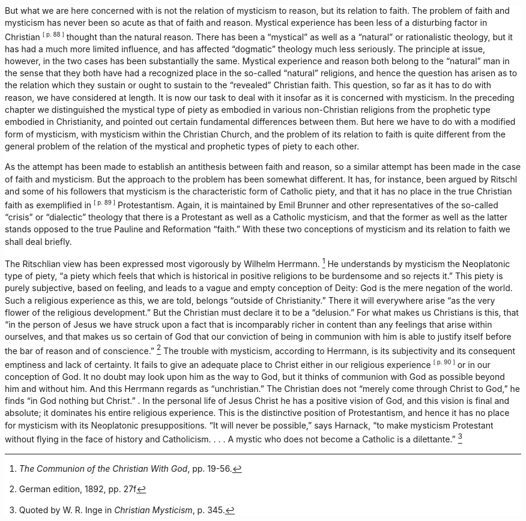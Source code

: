 But what we are here concerned with is not the relation of mysticism to reason, but its relation to faith. The problem of faith and mysticism has never been so acute as that of faith and reason. Mystical experience has been less of a disturbing factor in Christian <span id="p88"><sup><small>[ p. 88 ]</small></sup></span> thought than the natural reason. There has been a “mystical” as well as a “natural” or rationalistic theology, but it has had a much more limited influence, and has affected “dogmatic” theology much less seriously. The principle at issue, however, in the two cases has been substantially the same. Mystical experience and reason both belong to the “natural” man in the sense that they both have had a recognized place in the so-called “natural” religions, and hence the question has arisen as to the relation which they sustain or ought to sustain to the “revealed” Christian faith. This question, so far as it has to do with reason, we have considered at length. It is now our task to deal with it insofar as it is concerned with mysticism. In the preceding chapter we distinguished the mystical type of piety as embodied in various non-Christian religions from the prophetic type embodied in Christianity, and pointed out certain fundamental differences between them. But here we have to do with a modified form of mysticism, with mysticism within the Christian Church, and the problem of its relation to faith is quite different from the general problem of the relation of the mystical and prophetic types of piety to each other. 

As the attempt has been made to establish an antithesis between faith and reason, so a similar attempt has been made in the case of faith and mysticism. But the approach to the problem has been somewhat different. It has, for instance, been argued by Ritschl and some of his followers that mysticism is the characteristic form of Catholic piety, and that it has no place in the true Christian faith as exemplified in <span id="p89"><sup><small>[ p. 89 ]</small></sup></span> Protestantism. Again, it is maintained by Emil Brunner and other representatives of the so-called “crisis” or “dialectic” theology that there is a Protestant as well as a Catholic mysticism, and that the former as well as the latter stands opposed to the true Pauline and Reformation “faith.” With these two conceptions of mysticism and its relation to faith we shall deal briefly. 

The Ritschlian view has been expressed most vigorously by Wilhelm Herrmann. [^14] He understands by mysticism the Neoplatonic type of piety, “a piety which feels that which is historical in positive religions to be burdensome and so rejects it.” This piety is purely subjective, based on feeling, and leads to a vague and empty conception of Deity: God is the mere negation of the world. Such a religious experience as this, we are told, belongs “outside of Christianity.” There it will everywhere arise “as the very flower of the religious development.” But the Christian must declare it to be a “delusion.” For what makes us Christians is this, that “in the person of Jesus we have struck upon a fact that is incomparably richer in content than any feelings that arise within ourselves, and that makes us so certain of God that our conviction of being in communion with him is able to justify itself before the bar of reason and of conscience.” [^15] The trouble with mysticism, according to Herrmann, is its subjectivity and its consequent emptiness and lack of certainty. It fails to give an adequate place to Christ either in our religious experience <span id="p90"><sup><small>[ p. 90 ]</small></sup></span> or in our conception of God. It no doubt may look upon him as the way to God, but it thinks of communion with God as possible beyond him and without him. And this Herrmann regards as “unchristian.” The Christian does not “merely come through Christ to God,” he finds “in God nothing but Christ.” . In the personal life of Jesus Christ he has a positive vision of God, and this vision is final and absolute; it dominates his entire religious experience. This is the distinctive position of Protestantism, and hence it has no place for mysticism with its Neoplatonic presuppositions. “It will never be possible,” says Harnack, “to make mysticism Protestant without flying in the face of history and Catholicism. . . . A mystic who does not become a Catholic is a dilettante.” [^16] 


[^1]: _The Nature of Religion_, pp. 324-36. 
[^2]: So Theodore Haering, _The Christian Faith_, I, p. 103. 
[^3]: “He that takes away reason,” said John Locke, “to make way for revelation, puts out the light of both.” _An Essay Concerning Human Understanding_, IV, XIX, 4. 
[^4]: _Sermo_ XLIII, p. 9. 
[^5]: _Epistle_ CXX, 3. 
[^6]: _Proslogium_, Chap. I. 
[^7]: For an excellent exposition of the medieval conception of the relation of faith and reason or philosophy and theology to each other, see _Duns Scotus_, by C. P. S. Harris (1927), especially Vol. I. 
[^8]: Hegel himself, it is true, objected to being called a pantheist, but in the sense that he did not allow a place for the free relation of God to the world his system would generally be admitted to be pantheistic. 
[^9]: See _Studies in Mystical Religion_, p. 231, by Rufus M. Jones.
[^10]:  See _Mysticism_, p. 502, by Evelyn Underbill. 
[^11]: _Ennead_ VI, 9, 10. 
[^12]: _Studies in Mystical Religion_, p. xxi, by Ruf us M. Jones. 
[^13]: _Christian Mysticism_, p. 21. 
[^14]: _The Communion of the Christian With God_, pp. 19-56.
[^15]: German edition, 1892, pp. 27f
[^16]: Quoted by W. R. Inge in _Christian Mysticism_, p. 345. 
[^17]: See Baron von Hügel, _The Mystical Element in Religion_, I, pp. 50-82, 
[^18]: _The Communion of the Christian With God_, p. 196. 
[^19]: _The Mystical Element of Religion_, II, pp. 263-69, 332f. 
[^20]: For a well-balanced statement of the relation of mysticism to the Christian life see _Humanism and Christianity_, by Bishop Francis J. McConnell, pp. 96-124. 
[^21]: E. Brunner, _Die Mystik und das Wort_, p. 99. 
[^22]: E. Brunner, ibid., p. 188. 
[^23]: K. Earth, _Römerbief_, p. 128. 
[^24]: E. Brunner, _Die Mystik und das Wort_, p. 388. 
[^25]: See Dom Cuthbert Butler, _Western Mysticism_, pp. 180f. 
[^26]: Compare _Theologia Germanica_, Chap. XXXI: “To God, as God-head, appertain neither will, nor knowledge, nor manifestation, nor anything that we can name, or say, or conceive. But to God as God, it belongeth to express himself, and know and love himself, and to reveal himself to himself.” 
[^27]: See _A Philosophical Study of Mysticism_, pp. 70-82, by Charles A. Bennett. 
[^28]: _De Consid._ II, 5, translated by G. Lewis. 
[^29]: See _The Philosophy of Mysticism_, pp. 371-88, by Edward I. Watkin. 
[^30]: _Story of My Heart_, p. 57. Compare the somewhat similar experience of J. Middleton Murry recorded in his recent book entitled _God, Being an Introduction to the Science of Meta-biology_. 
[^31]: See _Is Christianity the Final Religion?_ p. Ill, by A. C. Bouquet. 
[^32]: _Die Absolutheit des Christentums_. For an exposition of Troeltsch's views in English see H. S. Sleigh, _The Sufficiency of Christianity_, and A. C. Bouquet, _Is Christianity the Final Religion?_ pp. 189-240. 
[^33]: _The Finality of the Christian Religion_. 
[^34]: _Die Absolutheit des Christentums_, p. 35. 
[^35]: See _The Originality of the Christian Message_, pp. 161-91, by H. R. Mackintosh. 
[^36]: See Walter Scheller, _Die Absolutheit des Christentums_ (1929), where it is argued that Christianity is an absolute religion but not the absolute religion. 
[^37]: _Die Absolufheit des Christentums_, p. 61. 
[^38]: _The Christian Faith_, Par. 11. 
[^39]: _Justification and Reconciliation_, p. 13. 
[^40]: _Gesammelte Schriften_, II, p. 512; R. S. Sleigh, _The Sufficiency of Christianity_, p. 134; _American Journal of Theology_, 1913, p. 13. 